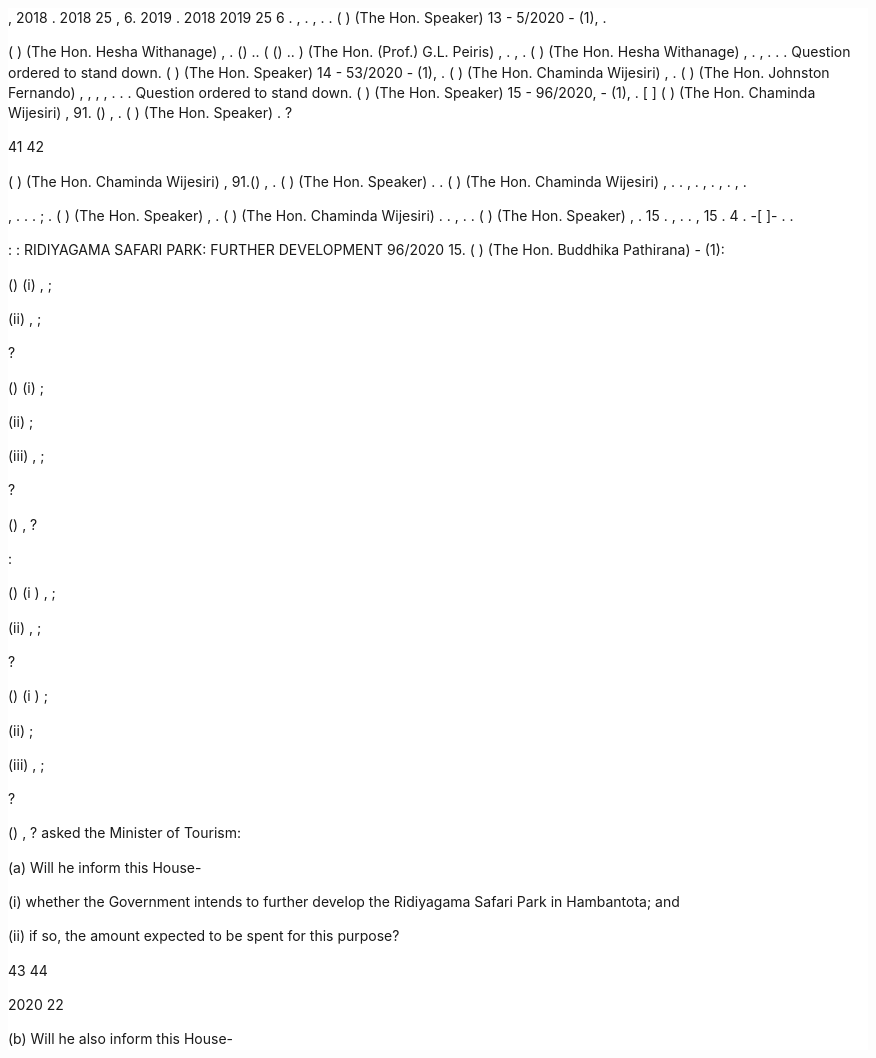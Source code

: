 , 2018 . 2018 25 , 6. 2019 . 2018 2019 25 6 . , . , . . ( ) (The Hon. Speaker) 13 - 5/2020 - (1), .

( ) (The Hon. Hesha Withanage) , . () .. ( () .. ) (The Hon. (Prof.) G.L. Peiris) , . , . ( ) (The Hon. Hesha Withanage) , . , . . . Question ordered to stand down. ( ) (The Hon. Speaker) 14 - 53/2020 - (1), . ( ) (The Hon. Chaminda Wijesiri) , . ( ) (The Hon. Johnston Fernando) , , , , . . . Question ordered to stand down. ( ) (The Hon. Speaker) 15 - 96/2020, - (1), . [ ] ( ) (The Hon. Chaminda Wijesiri) , 91. () , . ( ) (The Hon. Speaker) . ?

41 42

( ) (The Hon. Chaminda Wijesiri) , 91.() , . ( ) (The Hon. Speaker) . . ( ) (The Hon. Chaminda Wijesiri) , . . , . , . , . , .

, . . . ; . ( ) (The Hon. Speaker) , . ( ) (The Hon. Chaminda Wijesiri) . . , . . ( ) (The Hon. Speaker) , . 15 . , . . , 15 . 4 . -[ ]- . .

: : RIDIYAGAMA SAFARI PARK: FURTHER DEVELOPMENT 96/2020 15. ( ) (The Hon. Buddhika Pathirana) - (1):

() (i) , ;

(ii) , ;

?

() (i) ;

(ii) ;

(iii) , ;

?

() , ?

:

() (i ) , ;

(ii) , ;

?

() (i ) ;

(ii) ;

(iii) , ;

?

() , ? asked the Minister of Tourism:

(a) Will he inform this House-

(i) whether the Government intends to further develop the Ridiyagama Safari Park in Hambantota; and

(ii) if so, the amount expected to be spent for this purpose?

43 44

2020 22

(b) Will he also inform this House-
